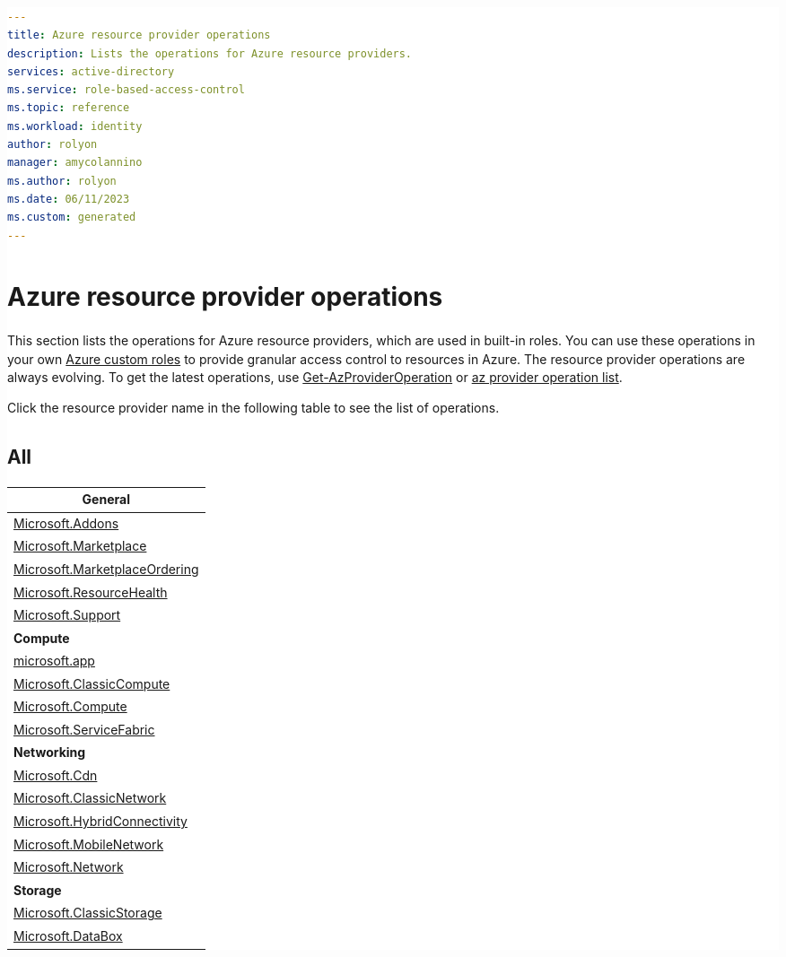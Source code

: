 ```yaml
---
title: Azure resource provider operations
description: Lists the operations for Azure resource providers.
services: active-directory
ms.service: role-based-access-control
ms.topic: reference
ms.workload: identity
author: rolyon
manager: amycolannino
ms.author: rolyon
ms.date: 06/11/2023
ms.custom: generated
---
```


# Azure resource provider operations

This section lists the operations for Azure resource providers, which are used in built-in roles. You can use these operations in your own [Azure custom roles](custom-roles.md) to provide granular access control to resources in Azure. The resource provider operations are always evolving. To get the latest operations, use [Get-AzProviderOperation](/powershell/module/az.resources/get-azprovideroperation) or [az provider operation list](/cli/azure/provider/operation#az-provider-operation-list).

Click the resource provider name in the following table to see the list of operations.

## All

| General |
| --- |
| [Microsoft.Addons](#microsoftaddons) |
| [Microsoft.Marketplace](#microsoftmarketplace) |
| [Microsoft.MarketplaceOrdering](#microsoftmarketplaceordering) |
| [Microsoft.ResourceHealth](#microsoftresourcehealth) |
| [Microsoft.Support](#microsoftsupport) |
| **Compute** |
| [microsoft.app](#microsoftapp) |
| [Microsoft.ClassicCompute](#microsoftclassiccompute) |
| [Microsoft.Compute](#microsoftcompute) |
| [Microsoft.ServiceFabric](#microsoftservicefabric) |
| **Networking** |
| [Microsoft.Cdn](#microsoftcdn) |
| [Microsoft.ClassicNetwork](#microsoftclassicnetwork) |
| [Microsoft.HybridConnectivity](#microsofthybridconnectivity) |
| [Microsoft.MobileNetwork](#microsoftmobilenetwork) |
| [Microsoft.Network](#microsoftnetwork) |
| **Storage** |
| [Microsoft.ClassicStorage](#microsoftclassicstorage) |
| [Microsoft.DataBox](#microsoftdatabox) |